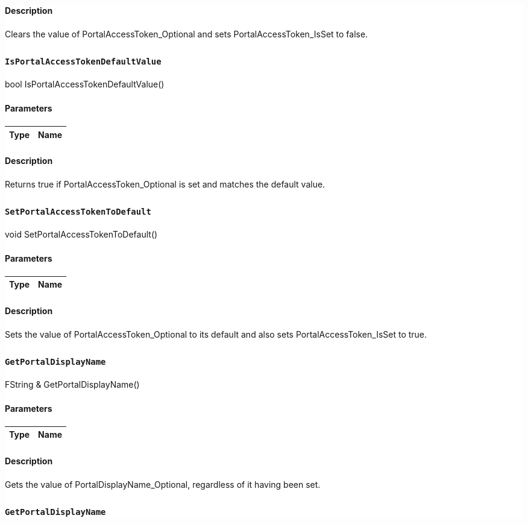 #### Description

Clears the value of PortalAccessToken_Optional and sets PortalAccessToken_IsSet to false.




### `IsPortalAccessTokenDefaultValue` <a id="structFRHAPI__LoginRequestV1_1abc9e48df88f10f0beb57b98cade49f29"></a>

bool IsPortalAccessTokenDefaultValue()

#### Parameters

| Type | Name |
|------|------|

#### Description

Returns true if PortalAccessToken_Optional is set and matches the default value.




### `SetPortalAccessTokenToDefault` <a id="structFRHAPI__LoginRequestV1_1af668f553eb393e4124e0f3ebe0a261c0"></a>

void SetPortalAccessTokenToDefault()

#### Parameters

| Type | Name |
|------|------|

#### Description

Sets the value of PortalAccessToken_Optional to its default and also sets PortalAccessToken_IsSet to true.




### `GetPortalDisplayName` <a id="structFRHAPI__LoginRequestV1_1aa7c7b24f58418ffe09990898041ce416"></a>

FString & GetPortalDisplayName()

#### Parameters

| Type | Name |
|------|------|

#### Description

Gets the value of PortalDisplayName_Optional, regardless of it having been set.




### `GetPortalDisplayName` <a id="structFRHAPI__LoginRequestV1_1a8f45c6004925b665f43dafbb13072809"></a>
